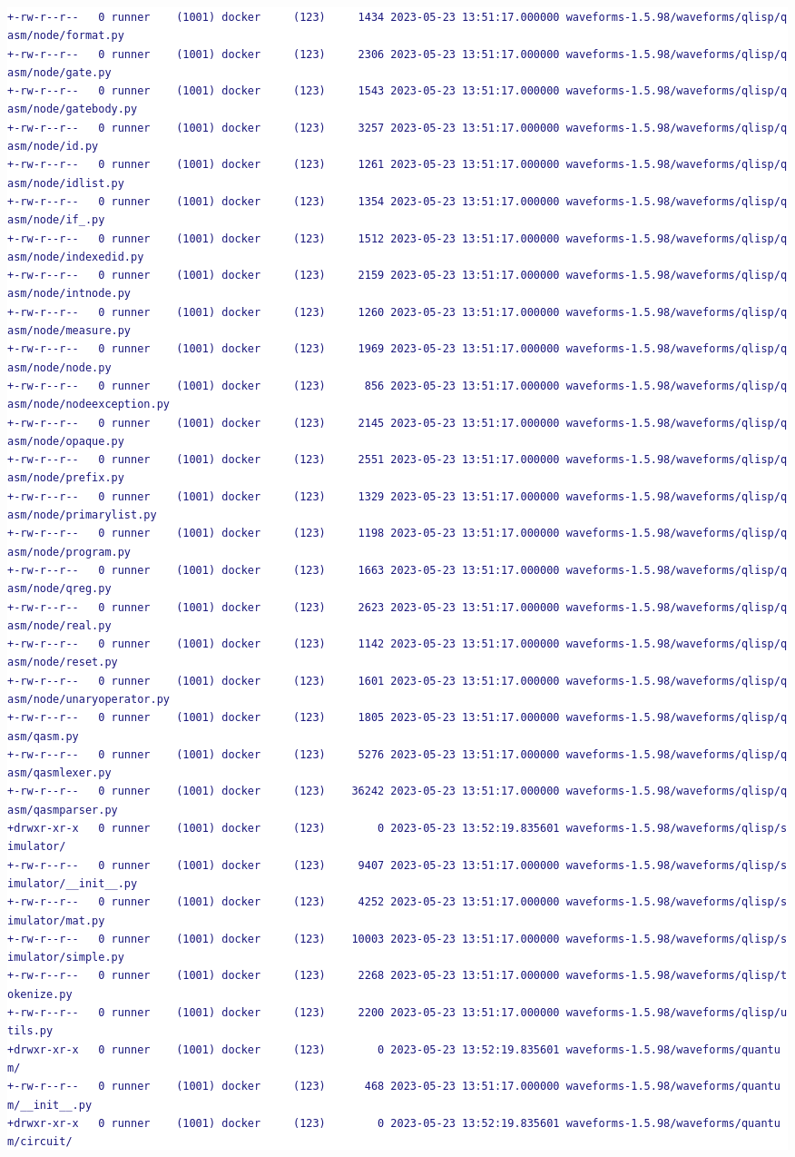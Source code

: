 ```diff
+-rw-r--r--   0 runner    (1001) docker     (123)     1434 2023-05-23 13:51:17.000000 waveforms-1.5.98/waveforms/qlisp/qasm/node/format.py
+-rw-r--r--   0 runner    (1001) docker     (123)     2306 2023-05-23 13:51:17.000000 waveforms-1.5.98/waveforms/qlisp/qasm/node/gate.py
+-rw-r--r--   0 runner    (1001) docker     (123)     1543 2023-05-23 13:51:17.000000 waveforms-1.5.98/waveforms/qlisp/qasm/node/gatebody.py
+-rw-r--r--   0 runner    (1001) docker     (123)     3257 2023-05-23 13:51:17.000000 waveforms-1.5.98/waveforms/qlisp/qasm/node/id.py
+-rw-r--r--   0 runner    (1001) docker     (123)     1261 2023-05-23 13:51:17.000000 waveforms-1.5.98/waveforms/qlisp/qasm/node/idlist.py
+-rw-r--r--   0 runner    (1001) docker     (123)     1354 2023-05-23 13:51:17.000000 waveforms-1.5.98/waveforms/qlisp/qasm/node/if_.py
+-rw-r--r--   0 runner    (1001) docker     (123)     1512 2023-05-23 13:51:17.000000 waveforms-1.5.98/waveforms/qlisp/qasm/node/indexedid.py
+-rw-r--r--   0 runner    (1001) docker     (123)     2159 2023-05-23 13:51:17.000000 waveforms-1.5.98/waveforms/qlisp/qasm/node/intnode.py
+-rw-r--r--   0 runner    (1001) docker     (123)     1260 2023-05-23 13:51:17.000000 waveforms-1.5.98/waveforms/qlisp/qasm/node/measure.py
+-rw-r--r--   0 runner    (1001) docker     (123)     1969 2023-05-23 13:51:17.000000 waveforms-1.5.98/waveforms/qlisp/qasm/node/node.py
+-rw-r--r--   0 runner    (1001) docker     (123)      856 2023-05-23 13:51:17.000000 waveforms-1.5.98/waveforms/qlisp/qasm/node/nodeexception.py
+-rw-r--r--   0 runner    (1001) docker     (123)     2145 2023-05-23 13:51:17.000000 waveforms-1.5.98/waveforms/qlisp/qasm/node/opaque.py
+-rw-r--r--   0 runner    (1001) docker     (123)     2551 2023-05-23 13:51:17.000000 waveforms-1.5.98/waveforms/qlisp/qasm/node/prefix.py
+-rw-r--r--   0 runner    (1001) docker     (123)     1329 2023-05-23 13:51:17.000000 waveforms-1.5.98/waveforms/qlisp/qasm/node/primarylist.py
+-rw-r--r--   0 runner    (1001) docker     (123)     1198 2023-05-23 13:51:17.000000 waveforms-1.5.98/waveforms/qlisp/qasm/node/program.py
+-rw-r--r--   0 runner    (1001) docker     (123)     1663 2023-05-23 13:51:17.000000 waveforms-1.5.98/waveforms/qlisp/qasm/node/qreg.py
+-rw-r--r--   0 runner    (1001) docker     (123)     2623 2023-05-23 13:51:17.000000 waveforms-1.5.98/waveforms/qlisp/qasm/node/real.py
+-rw-r--r--   0 runner    (1001) docker     (123)     1142 2023-05-23 13:51:17.000000 waveforms-1.5.98/waveforms/qlisp/qasm/node/reset.py
+-rw-r--r--   0 runner    (1001) docker     (123)     1601 2023-05-23 13:51:17.000000 waveforms-1.5.98/waveforms/qlisp/qasm/node/unaryoperator.py
+-rw-r--r--   0 runner    (1001) docker     (123)     1805 2023-05-23 13:51:17.000000 waveforms-1.5.98/waveforms/qlisp/qasm/qasm.py
+-rw-r--r--   0 runner    (1001) docker     (123)     5276 2023-05-23 13:51:17.000000 waveforms-1.5.98/waveforms/qlisp/qasm/qasmlexer.py
+-rw-r--r--   0 runner    (1001) docker     (123)    36242 2023-05-23 13:51:17.000000 waveforms-1.5.98/waveforms/qlisp/qasm/qasmparser.py
+drwxr-xr-x   0 runner    (1001) docker     (123)        0 2023-05-23 13:52:19.835601 waveforms-1.5.98/waveforms/qlisp/simulator/
+-rw-r--r--   0 runner    (1001) docker     (123)     9407 2023-05-23 13:51:17.000000 waveforms-1.5.98/waveforms/qlisp/simulator/__init__.py
+-rw-r--r--   0 runner    (1001) docker     (123)     4252 2023-05-23 13:51:17.000000 waveforms-1.5.98/waveforms/qlisp/simulator/mat.py
+-rw-r--r--   0 runner    (1001) docker     (123)    10003 2023-05-23 13:51:17.000000 waveforms-1.5.98/waveforms/qlisp/simulator/simple.py
+-rw-r--r--   0 runner    (1001) docker     (123)     2268 2023-05-23 13:51:17.000000 waveforms-1.5.98/waveforms/qlisp/tokenize.py
+-rw-r--r--   0 runner    (1001) docker     (123)     2200 2023-05-23 13:51:17.000000 waveforms-1.5.98/waveforms/qlisp/utils.py
+drwxr-xr-x   0 runner    (1001) docker     (123)        0 2023-05-23 13:52:19.835601 waveforms-1.5.98/waveforms/quantum/
+-rw-r--r--   0 runner    (1001) docker     (123)      468 2023-05-23 13:51:17.000000 waveforms-1.5.98/waveforms/quantum/__init__.py
+drwxr-xr-x   0 runner    (1001) docker     (123)        0 2023-05-23 13:52:19.835601 waveforms-1.5.98/waveforms/quantum/circuit/
```